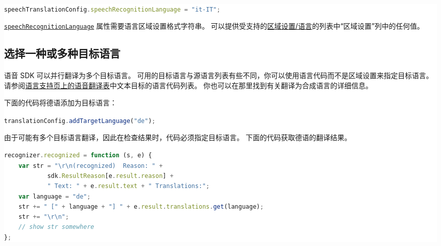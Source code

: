 ```javascript
speechTranslationConfig.speechRecognitionLanguage = "it-IT";
```

[`speechRecognitionLanguage`](https://docs.microsoft.com/javascript/api/microsoft-cognitiveservices-speech-sdk/speechtranslationconfig#speechrecognitionlanguage) 属性需要语言区域设置格式字符串。 可以提供受支持的[区域设置/语言](../../../language-support.md)的列表中“区域设置”列中的任何值。

## <a name="choose-one-or-more-target-languages"></a>选择一种或多种目标语言

语音 SDK 可以并行翻译为多个目标语言。 可用的目标语言与源语言列表有些不同，你可以使用语言代码而不是区域设置来指定目标语言。
请参阅[语言支持页上的语音翻译表](../../../language-support.md#speech-translation)中文本目标的语言代码列表。 你也可以在那里找到有关翻译为合成语言的详细信息。

下面的代码将德语添加为目标语言：

```javascript
translationConfig.addTargetLanguage("de");
```

由于可能有多个目标语言翻译，因此在检查结果时，代码必须指定目标语言。 下面的代码获取德语的翻译结果。

```javascript
recognizer.recognized = function (s, e) {
    var str = "\r\n(recognized)  Reason: " +
            sdk.ResultReason[e.result.reason] +
            " Text: " + e.result.text + " Translations:";
    var language = "de";
    str += " [" + language + "] " + e.result.translations.get(language);
    str += "\r\n";
    // show str somewhere
};
```
